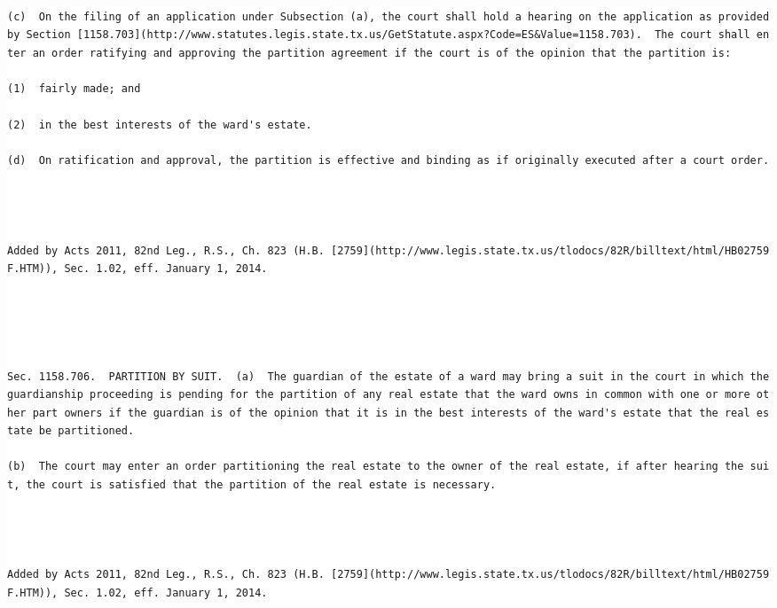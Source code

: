     (c)  On the filing of an application under Subsection (a), the court shall hold a hearing on the application as provided by Section [1158.703](http://www.statutes.legis.state.tx.us/GetStatute.aspx?Code=ES&Value=1158.703).  The court shall enter an order ratifying and approving the partition agreement if the court is of the opinion that the partition is:
    
    (1)  fairly made; and
    
    (2)  in the best interests of the ward's estate.
    
    (d)  On ratification and approval, the partition is effective and binding as if originally executed after a court order.
    
    
    
    
    Added by Acts 2011, 82nd Leg., R.S., Ch. 823 (H.B. [2759](http://www.legis.state.tx.us/tlodocs/82R/billtext/html/HB02759F.HTM)), Sec. 1.02, eff. January 1, 2014.
    
    
    
    
    
    Sec. 1158.706.  PARTITION BY SUIT.  (a)  The guardian of the estate of a ward may bring a suit in the court in which the guardianship proceeding is pending for the partition of any real estate that the ward owns in common with one or more other part owners if the guardian is of the opinion that it is in the best interests of the ward's estate that the real estate be partitioned.
    
    (b)  The court may enter an order partitioning the real estate to the owner of the real estate, if after hearing the suit, the court is satisfied that the partition of the real estate is necessary.
    
    
    
    
    Added by Acts 2011, 82nd Leg., R.S., Ch. 823 (H.B. [2759](http://www.legis.state.tx.us/tlodocs/82R/billtext/html/HB02759F.HTM)), Sec. 1.02, eff. January 1, 2014.
    
    
    
    
    				
